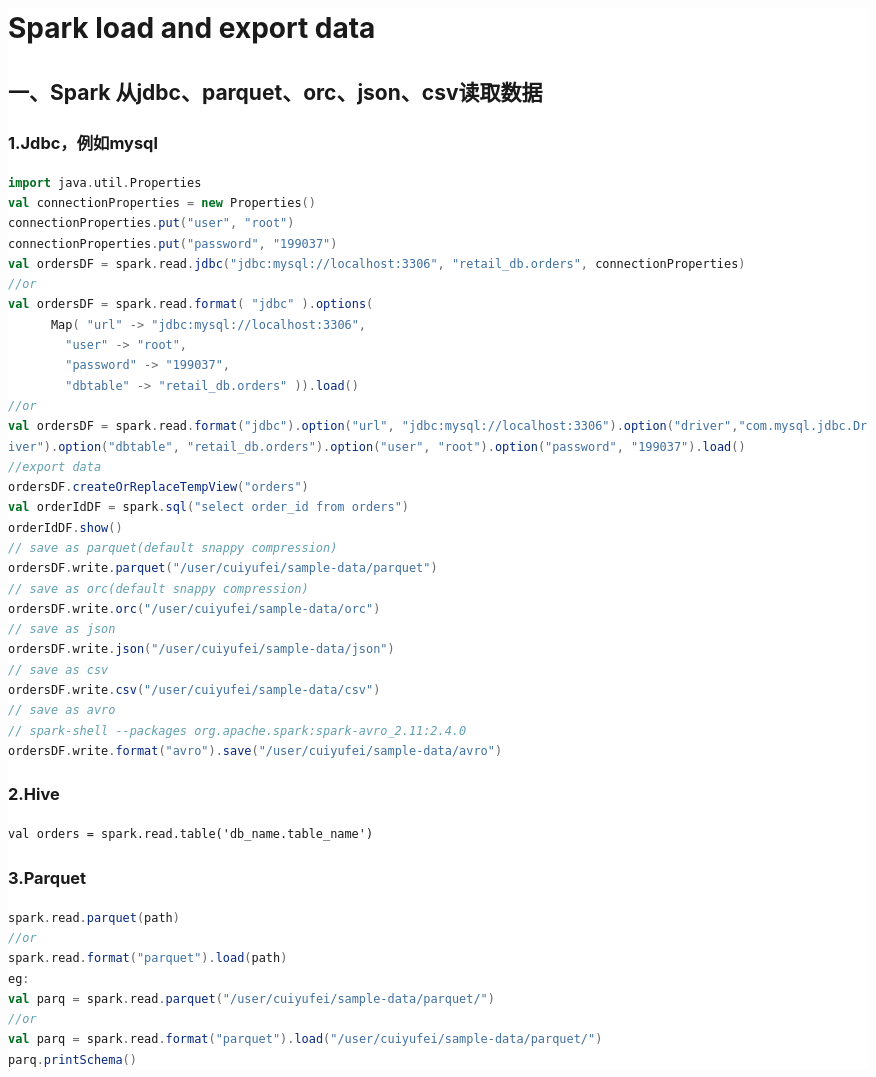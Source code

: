 # Spark load and export data 

## 一、Spark 从jdbc、parquet、orc、json、csv读取数据

### 1.Jdbc，例如mysql

```scala
import java.util.Properties
val connectionProperties = new Properties()
connectionProperties.put("user", "root")
connectionProperties.put("password", "199037")
val ordersDF = spark.read.jdbc("jdbc:mysql://localhost:3306", "retail_db.orders", connectionProperties)
//or
val ordersDF = spark.read.format( "jdbc" ).options(
      Map( "url" -> "jdbc:mysql://localhost:3306",
        "user" -> "root",
        "password" -> "199037",
        "dbtable" -> "retail_db.orders" )).load()
//or
val ordersDF = spark.read.format("jdbc").option("url", "jdbc:mysql://localhost:3306").option("driver","com.mysql.jdbc.Driver").option("dbtable", "retail_db.orders").option("user", "root").option("password", "199037").load()
//export data 
ordersDF.createOrReplaceTempView("orders")
val orderIdDF = spark.sql("select order_id from orders")
orderIdDF.show()
// save as parquet(default snappy compression)
ordersDF.write.parquet("/user/cuiyufei/sample-data/parquet")
// save as orc(default snappy compression)
ordersDF.write.orc("/user/cuiyufei/sample-data/orc")
// save as json
ordersDF.write.json("/user/cuiyufei/sample-data/json")
// save as csv
ordersDF.write.csv("/user/cuiyufei/sample-data/csv")
// save as avro
// spark-shell --packages org.apache.spark:spark-avro_2.11:2.4.0
ordersDF.write.format("avro").save("/user/cuiyufei/sample-data/avro")
```

### 2.Hive

```
val orders = spark.read.table('db_name.table_name')
```

### 3.Parquet

```scala
spark.read.parquet(path)
//or
spark.read.format("parquet").load(path)
eg:
val parq = spark.read.parquet("/user/cuiyufei/sample-data/parquet/")
//or
val parq = spark.read.format("parquet").load("/user/cuiyufei/sample-data/parquet/")
parq.printSchema()
```
